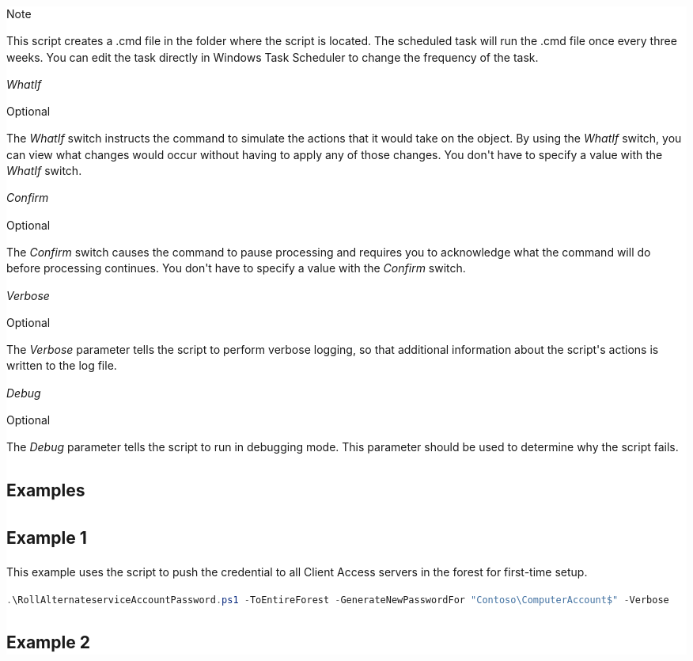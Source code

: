 > [!NOTE]
> This script creates a .cmd file in the folder where the script is located. The scheduled task will run the .cmd file once every three weeks. You can edit the task directly in Windows Task Scheduler to change the frequency of the task.

</td>
</tr>
<tr class="odd">
<td><p><em>WhatIf</em></p></td>
<td><p>Optional</p></td>
<td><p>The <em>WhatIf</em> switch instructs the command to simulate the actions that it would take on the object. By using the <em>WhatIf</em> switch, you can view what changes would occur without having to apply any of those changes. You don't have to specify a value with the <em>WhatIf</em> switch.</p></td>
</tr>
<tr class="even">
<td><p><em>Confirm</em></p></td>
<td><p>Optional</p></td>
<td><p>The <em>Confirm</em> switch causes the command to pause processing and requires you to acknowledge what the command will do before processing continues. You don't have to specify a value with the <em>Confirm</em> switch.</p></td>
</tr>
<tr class="odd">
<td><p><em>Verbose</em></p></td>
<td><p>Optional</p></td>
<td><p>The <em>Verbose</em> parameter tells the script to perform verbose logging, so that additional information about the script's actions is written to the log file.</p></td>
</tr>
<tr class="even">
<td><p><em>Debug</em></p></td>
<td><p>Optional</p></td>
<td><p>The <em>Debug</em> parameter tells the script to run in debugging mode. This parameter should be used to determine why the script fails.</p></td>
</tr>
</tbody>
</table>

## Examples

## Example 1

This example uses the script to push the credential to all Client Access servers in the forest for first-time setup.

```powershell
.\RollAlternateserviceAccountPassword.ps1 -ToEntireForest -GenerateNewPasswordFor "Contoso\ComputerAccount$" -Verbose
```

## Example 2
